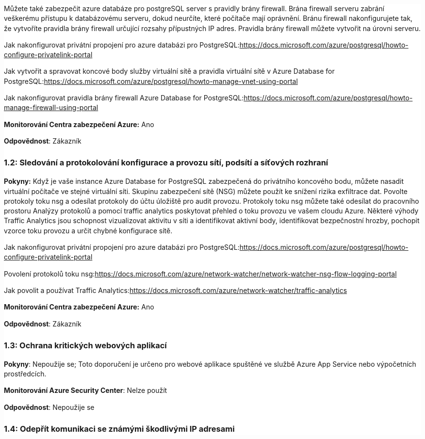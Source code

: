 Můžete také zabezpečit azure databáze pro postgreSQL server s pravidly brány firewall. Brána firewall serveru zabrání veškerému přístupu k databázovému serveru, dokud neurčíte, které počítače mají oprávnění. Bránu firewall nakonfigurujete tak, že vytvoříte pravidla brány firewall určující rozsahy přípustných IP adres. Pravidla brány firewall můžete vytvořit na úrovni serveru.

Jak nakonfigurovat privátní propojení pro azure databázi pro PostgreSQL:https://docs.microsoft.com/azure/postgresql/howto-configure-privatelink-portal

Jak vytvořit a spravovat koncové body služby virtuální sítě a pravidla virtuální sítě v Azure Database for PostgreSQL:https://docs.microsoft.com/azure/postgresql/howto-manage-vnet-using-portal

Jak nakonfigurovat pravidla brány firewall Azure Database for PostgreSQL:https://docs.microsoft.com/azure/postgresql/howto-manage-firewall-using-portal

**Monitorování Centra zabezpečení Azure:** Ano

**Odpovědnost**: Zákazník

### <a name="12-monitor-and-log-the-configuration-and-traffic-of-vnets-subnets-and-nics"></a>1.2: Sledování a protokolování konfigurace a provozu sítí, podsítí a síťových rozhraní

**Pokyny:** Když je vaše instance Azure Database for PostgreSQL zabezpečená do privátního koncového bodu, můžete nasadit virtuální počítače ve stejné virtuální síti. Skupinu zabezpečení sítě (NSG) můžete použít ke snížení rizika exfiltrace dat. Povolte protokoly toku nsg a odesílat protokoly do účtu úložiště pro audit provozu. Protokoly toku nsg můžete také odesílat do pracovního prostoru Analýzy protokolů a pomocí traffic analytics poskytovat přehled o toku provozu ve vašem cloudu Azure. Některé výhody Traffic Analytics jsou schopnost vizualizovat aktivitu v síti a identifikovat aktivní body, identifikovat bezpečnostní hrozby, pochopit vzorce toku provozu a určit chybné konfigurace sítě.

Jak nakonfigurovat privátní propojení pro azure databázi pro PostgreSQL:https://docs.microsoft.com/azure/postgresql/howto-configure-privatelink-portal

Povolení protokolů toku nsg:https://docs.microsoft.com/azure/network-watcher/network-watcher-nsg-flow-logging-portal

Jak povolit a používat Traffic Analytics:https://docs.microsoft.com/azure/network-watcher/traffic-analytics

**Monitorování Centra zabezpečení Azure:** Ano

**Odpovědnost**: Zákazník

### <a name="13-protect-critical-web-applications"></a>1.3: Ochrana kritických webových aplikací

**Pokyny**: Nepoužije se; Toto doporučení je určeno pro webové aplikace spuštěné ve službě Azure App Service nebo výpočetních prostředcích.

**Monitorování Azure Security Center**: Nelze použít

**Odpovědnost**: Nepoužije se

### <a name="14-deny-communications-with-known-malicious-ip-addresses"></a>1.4: Odepřít komunikaci se známými škodlivými IP adresami
